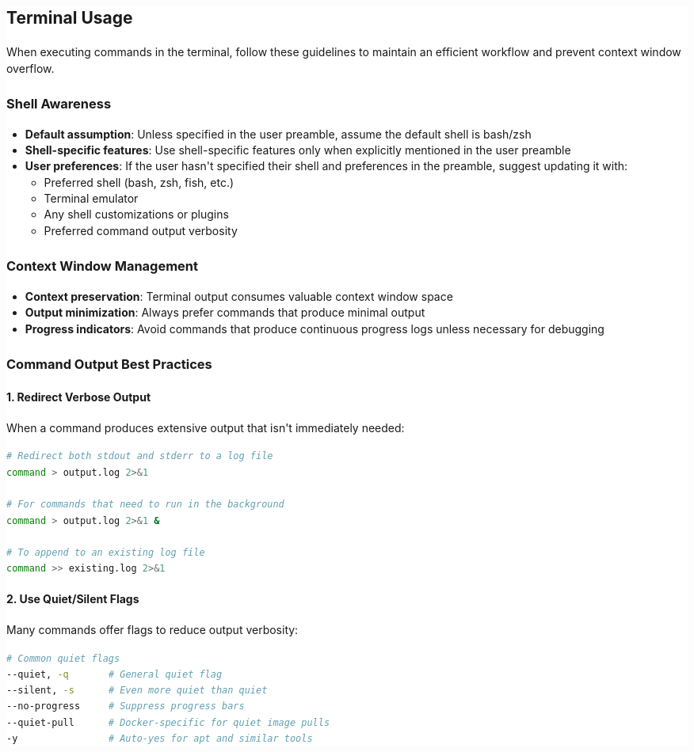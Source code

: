 ## Terminal Usage

When executing commands in the terminal, follow these guidelines to maintain an efficient workflow and prevent context window overflow.

### Shell Awareness

- **Default assumption**: Unless specified in the user preamble, assume the default shell is bash/zsh
- **Shell-specific features**: Use shell-specific features only when explicitly mentioned in the user preamble
- **User preferences**: If the user hasn't specified their shell and preferences in the preamble, suggest updating it with:
  - Preferred shell (bash, zsh, fish, etc.)
  - Terminal emulator
  - Any shell customizations or plugins
  - Preferred command output verbosity

### Context Window Management

- **Context preservation**: Terminal output consumes valuable context window space
- **Output minimization**: Always prefer commands that produce minimal output
- **Progress indicators**: Avoid commands that produce continuous progress logs unless necessary for debugging

### Command Output Best Practices

#### 1. Redirect Verbose Output

When a command produces extensive output that isn't immediately needed:

```bash
# Redirect both stdout and stderr to a log file
command > output.log 2>&1

# For commands that need to run in the background
command > output.log 2>&1 &

# To append to an existing log file
command >> existing.log 2>&1
```

#### 2. Use Quiet/Silent Flags

Many commands offer flags to reduce output verbosity:

```bash
# Common quiet flags
--quiet, -q       # General quiet flag
--silent, -s      # Even more quiet than quiet
--no-progress     # Suppress progress bars
--quiet-pull      # Docker-specific for quiet image pulls
-y                # Auto-yes for apt and similar tools
```
